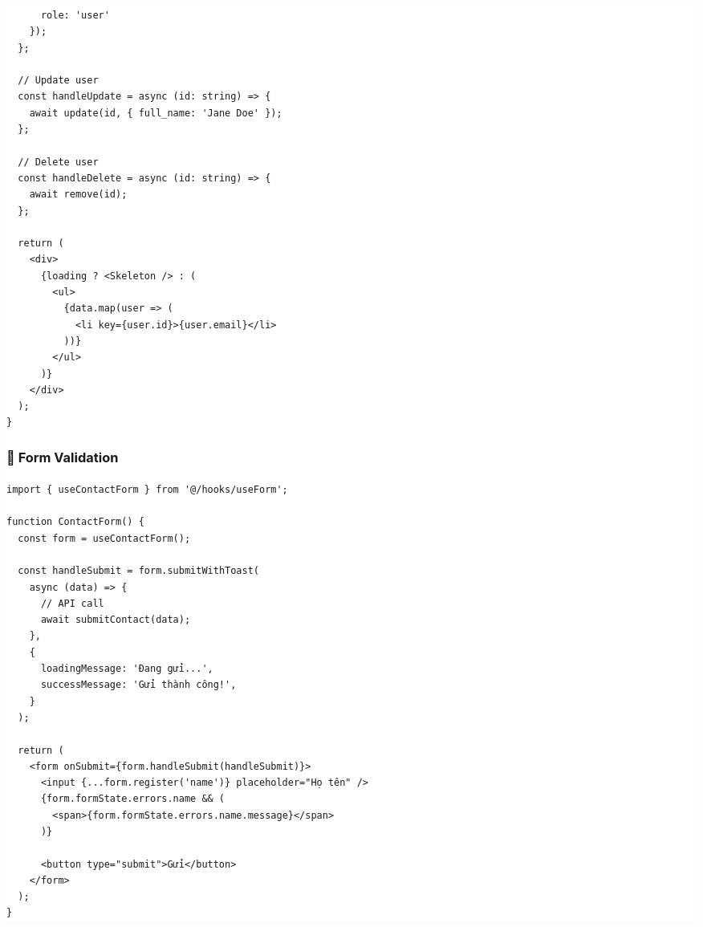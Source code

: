 ```tsx
      role: 'user'
    });
  };
  
  // Update user
  const handleUpdate = async (id: string) => {
    await update(id, { full_name: 'Jane Doe' });
  };
  
  // Delete user
  const handleDelete = async (id: string) => {
    await remove(id);
  };
  
  return (
    <div>
      {loading ? <Skeleton /> : (
        <ul>
          {data.map(user => (
            <li key={user.id}>{user.email}</li>
          ))}
        </ul>
      )}
    </div>
  );
}
```

### 📝 **Form Validation**

```tsx
import { useContactForm } from '@/hooks/useForm';

function ContactForm() {
  const form = useContactForm();
  
  const handleSubmit = form.submitWithToast(
    async (data) => {
      // API call
      await submitContact(data);
    },
    {
      loadingMessage: 'Đang gửi...',
      successMessage: 'Gửi thành công!',
    }
  );
  
  return (
    <form onSubmit={form.handleSubmit(handleSubmit)}>
      <input {...form.register('name')} placeholder="Họ tên" />
      {form.formState.errors.name && (
        <span>{form.formState.errors.name.message}</span>
      )}
      
      <button type="submit">Gửi</button>
    </form>
  );
}
```

